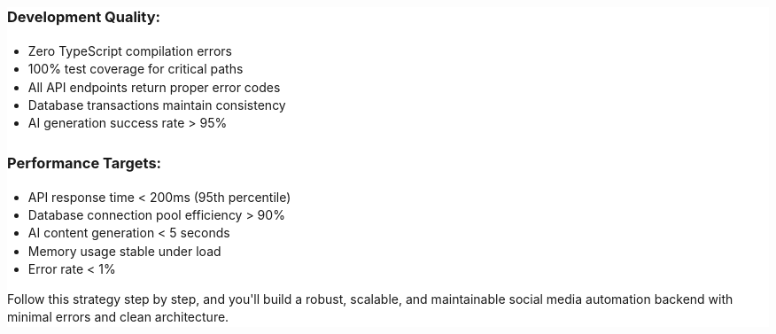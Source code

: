 ### Development Quality:
- Zero TypeScript compilation errors
- 100% test coverage for critical paths
- All API endpoints return proper error codes
- Database transactions maintain consistency
- AI generation success rate > 95%

### Performance Targets:
- API response time < 200ms (95th percentile)
- Database connection pool efficiency > 90%
- AI content generation < 5 seconds
- Memory usage stable under load
- Error rate < 1%

Follow this strategy step by step, and you'll build a robust, scalable, and maintainable social media automation backend with minimal errors and clean architecture.